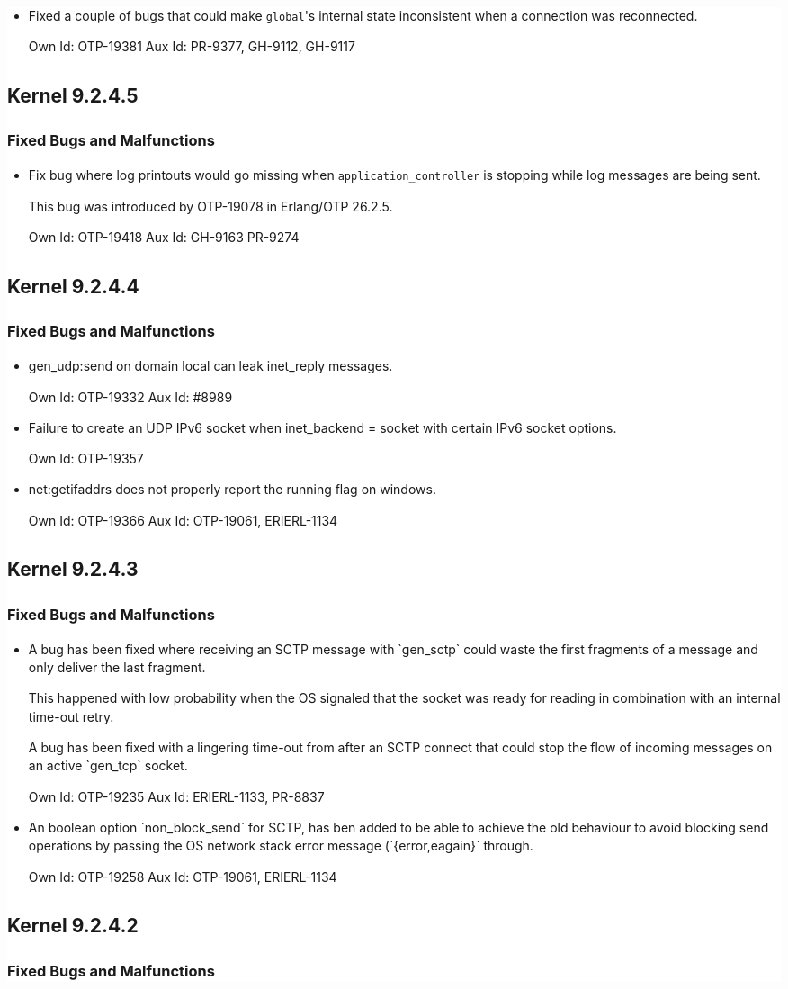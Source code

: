 * Fixed a couple of bugs that could make `global`'s internal state inconsistent when a connection was reconnected.

  Own Id: OTP-19381 Aux Id: PR-9377, GH-9112, GH-9117

## Kernel 9.2.4.5

### Fixed Bugs and Malfunctions

* Fix bug where log printouts would go missing when `application_controller` is stopping while log messages are being sent.

  This bug was introduced by OTP-19078 in Erlang/OTP 26.2.5.

  Own Id: OTP-19418 Aux Id: GH-9163 PR-9274

## Kernel 9.2.4.4

### Fixed Bugs and Malfunctions

* gen_udp:send on domain local can leak inet_reply messages.

  Own Id: OTP-19332 Aux Id: #8989
* Failure to create an UDP IPv6 socket when inet_backend = socket with certain IPv6 socket options.

  Own Id: OTP-19357
* net:getifaddrs does not properly report the running flag on windows.

  Own Id: OTP-19366 Aux Id: OTP-19061, ERIERL-1134

## Kernel 9.2.4.3

### Fixed Bugs and Malfunctions

* A bug has been fixed where receiving an SCTP message with \`gen_sctp\` could waste the first fragments of a message and only deliver the last fragment.

  This happened with low probability when the OS signaled that the socket was ready for reading in combination with an internal time-out retry.

  A bug has been fixed with a lingering time-out from after an SCTP connect that could stop the flow of incoming messages on an active \`gen_tcp\` socket.

  Own Id: OTP-19235 Aux Id: ERIERL-1133, PR-8837
* An boolean option \`non_block_send\` for SCTP, has ben added to be able to achieve the old behaviour to avoid blocking send operations by passing the OS network stack error message (\`\{error,eagain\}\` through.

  Own Id: OTP-19258 Aux Id: OTP-19061, ERIERL-1134

## Kernel 9.2.4.2

### Fixed Bugs and Malfunctions
